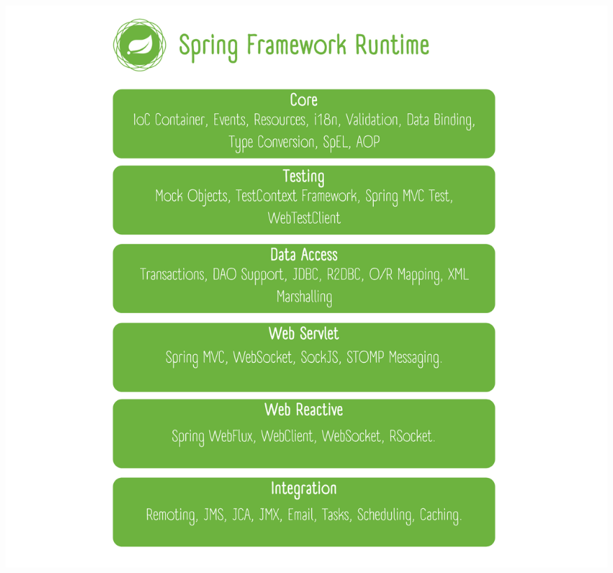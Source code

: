 <img src="./media/spring-overview.png" title="Spring Framework Runtime" width="70%" style="display: block; margin: auto;"/>
